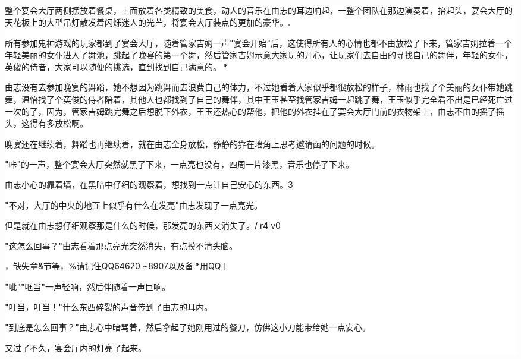 




整个宴会大厅两侧摆放着餐桌，上面放着各类精致的美食，动人的音乐在由志的耳边响起，一整个团队在那边演奏着，抬起头，宴会大厅的天花板上的大型吊灯散发着闪烁迷人的光芒，将宴会大厅装点的更加的豪华。.





所有参加鬼神游戏的玩家都到了宴会大厅，随着管家吉姆一声"宴会开始"后，这使得所有人的心情也都不由放松了下来，管家吉姆拉着一个年轻美丽的女仆进入了舞池，跳起了晚宴的第一个舞，然后管家吉姆示意大家玩的开心，让玩家们去自由的寻找自己的舞伴，年轻的女仆，英俊的侍者，大家可以随便的挑选，直到找到自己满意的。 *





由志没有去参加晚宴的舞蹈，她不想因为跳舞而去浪费自己的体力，不过她看着大家似乎都很放松的样子，林雨也找了个美丽的女仆带她跳舞，温怡找了个英俊的侍者陪着，其他人也都找到了自己的舞伴，其中王玉甚至找管家吉姆一起跳了舞，王玉似乎完全看不出是已经死亡过一次的了，因为，管家吉姆跳完舞之后想脱下外衣，王玉还热心的帮他，把他的外衣挂在了宴会大厅门前的衣物架上，由志不由的摇了摇头，这得有多放松啊。





晚宴还在继续着，舞蹈也再继续着，就在由志全身放松，静静的靠在墙角上思考邀请函的问题的时候。





"咔"的一声，整个宴会大厅突然就黑了下来，一点亮也没有，四周一片漆黑，音乐也停了下来。





由志小心的靠着墙，在黑暗中仔细的观察着，想找到一点让自己安心的东西。3





"不对，大厅的中央的地面上似乎有什么在发亮"由志发现了一点亮光。



但是就在由志想仔细观察那是什么的时候，那发亮的东西又消失了。/ r4 v0



"这怎么回事？"由志看着那点亮光突然消失，有点摸不清头脑。



，缺失章&节等，%请记住QQ64620 ~8907以及备 *用QQ ]



"呲""哐当"一声轻响，然后伴随着一声巨响。



"叮当，叮当！"什么东西碎裂的声音传到了由志的耳内。





"到底是怎么回事？"由志心中暗骂着，然后拿起了她刚用过的餐刀，仿佛这小刀能带给她一点安心。





又过了不久，宴会厅内的灯亮了起来。



